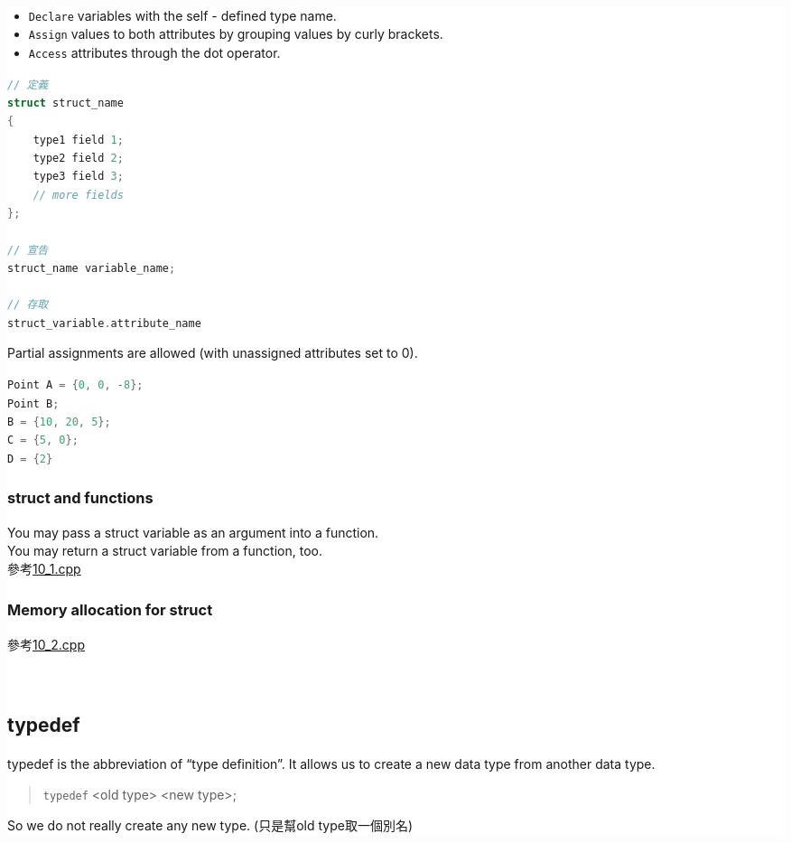 - `Declare` variables with the self - defined type name. 
- `Assign` values to both attributes by grouping values by curly brackets. 
- `Access` attributes through the dot operator.
  
```cpp
// 定義
struct struct_name 
{
    type1 field 1;
    type2 field 2;
    type3 field 3;
    // more fields 
};

// 宣告
struct_name variable_name;

// 存取
struct_variable.attribute_name
```

Partial assignments are allowed (with unassigned attributes set to 0).
```C++
Point A = {0, 0, -8}; 
Point B; 
B = {10, 20, 5}; 
C = {5, 0}; 
D = {2}
```



### **struct and functions**

You may pass a struct variable as an argument into a function.  
You may return a struct variable from a function, too.   
參考[10_1.cpp](https://github.com/Bosh-Kuo/Cplusplus-Programming-Design-2021-Fall/blob/master/Lecture_Code/10.Self-defined%20data%20types%20(in%20C)/10_1.cpp)



### **Memory allocation for struct**
參考[10_2.cpp](https://github.com/Bosh-Kuo/Cplusplus-Programming-Design-2021-Fall/blob/master/Lecture_Code/10.Self-defined%20data%20types%20(in%20C)/10_2.cpp)


<br/>


## **typedef**
typedef is the abbreviation of “type definition”. It allows us to create a new data type from another data type. 

> `typedef` <old type\> <new type\>;

So we do not really create any new type. (只是幫old type取一個別名)
